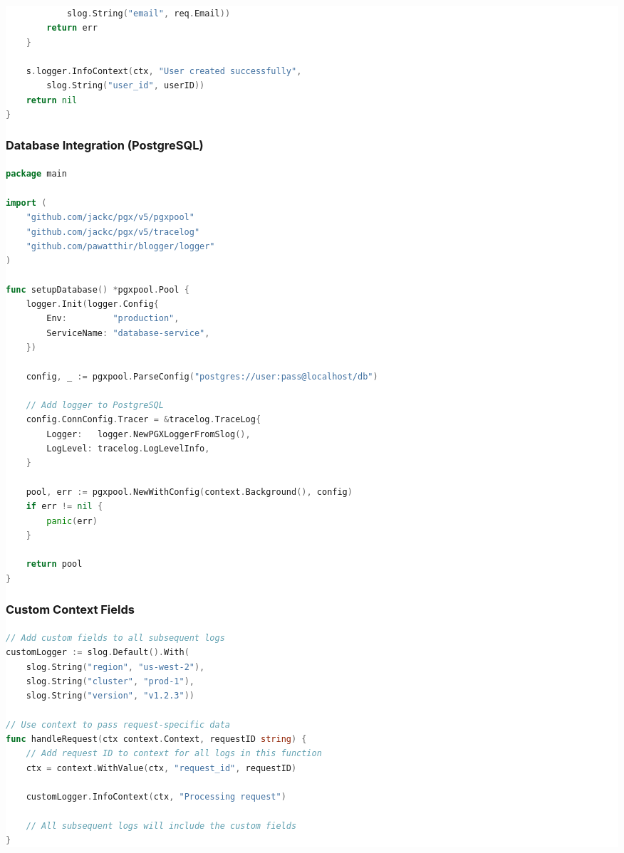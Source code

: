 ```go
            slog.String("email", req.Email))
        return err
    }

    s.logger.InfoContext(ctx, "User created successfully",
        slog.String("user_id", userID))
    return nil
}
```

### Database Integration (PostgreSQL)

```go
package main

import (
    "github.com/jackc/pgx/v5/pgxpool"
    "github.com/jackc/pgx/v5/tracelog"
    "github.com/pawatthir/blogger/logger"
)

func setupDatabase() *pgxpool.Pool {
    logger.Init(logger.Config{
        Env:         "production",
        ServiceName: "database-service",
    })

    config, _ := pgxpool.ParseConfig("postgres://user:pass@localhost/db")

    // Add logger to PostgreSQL
    config.ConnConfig.Tracer = &tracelog.TraceLog{
        Logger:   logger.NewPGXLoggerFromSlog(),
        LogLevel: tracelog.LogLevelInfo,
    }

    pool, err := pgxpool.NewWithConfig(context.Background(), config)
    if err != nil {
        panic(err)
    }
    
    return pool
}
```

### Custom Context Fields

```go
// Add custom fields to all subsequent logs
customLogger := slog.Default().With(
    slog.String("region", "us-west-2"),
    slog.String("cluster", "prod-1"),
    slog.String("version", "v1.2.3"))

// Use context to pass request-specific data
func handleRequest(ctx context.Context, requestID string) {
    // Add request ID to context for all logs in this function
    ctx = context.WithValue(ctx, "request_id", requestID)
    
    customLogger.InfoContext(ctx, "Processing request")
    
    // All subsequent logs will include the custom fields
}
```
